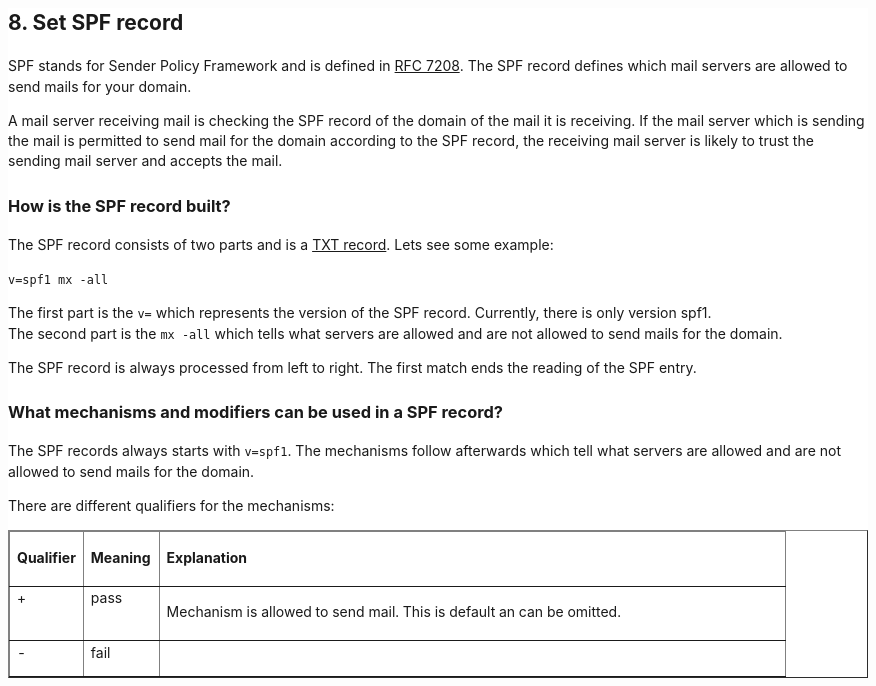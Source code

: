 
## 8. Set SPF record

SPF stands for Sender Policy Framework and is defined in [RFC 7208](https://datatracker.ietf.org/doc/html/rfc7208). The SPF record defines which mail servers are allowed to send mails for your domain.

A mail server receiving mail is checking the SPF record of the domain of the mail it is receiving. If the mail server which is sending the mail is permitted to send mail for the domain according to the SPF record, the receiving mail server is likely to trust the sending mail server and accepts the mail.

### How is the SPF record built?

The SPF record consists of two parts and is a [TXT record](https://github.com/mic05/SelfHosting/wiki/DNS-records#txt-resource-record). Lets see some example:

```
v=spf1 mx -all
```

The first part is the `v=` which represents the version of the SPF record. Currently, there is only version spf1.  
The second part is the `mx -all` which tells what servers are allowed and are not allowed to send mails for the domain.

The SPF record is always processed from left to right. The first match ends the reading of the SPF entry.

### What mechanisms and modifiers can be used in a SPF record?

The SPF records always starts with `v=spf1`. The mechanisms follow afterwards which tell what servers are allowed and are not allowed to send mails for the domain.

There are different qualifiers for the mechanisms:

<table border="1" id="bkmrk-qualifier-meaning-ex" style="border-collapse: collapse; width: 100.864%; height: 147.984px;"><thead><tr style="height: 29.7969px;"><td style="width: 9.51792%; height: 29.7969px;">

**Qualifier**

</td><td style="width: 9.76514%; height: 29.7969px;">

**Meaning**

</td><td style="width: 80.7169%; height: 29.7969px;">

**Explanation**

</td></tr></thead><tbody><tr style="height: 29.7969px;"><td class="align-center" style="width: 9.51792%; height: 29.7969px;">+</td><td style="width: 9.76514%; height: 29.7969px;">pass</td><td style="width: 80.7169%; height: 29.7969px;">

Mechanism is allowed to send mail. This is default an can be omitted.

</td></tr><tr style="height: 29.7969px;"><td class="align-center" style="width: 9.51792%; height: 29.7969px;">-</td><td style="width: 9.76514%; height: 29.7969px;">fail</td><td style="width: 80.7169%; height: 29.7969px;">
